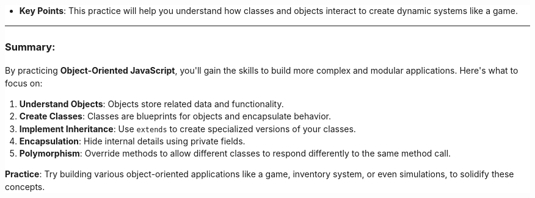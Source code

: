 - **Key Points**: This practice will help you understand how classes and objects interact to create dynamic systems like a game.

---

### **Summary:**

By practicing **Object-Oriented JavaScript**, you'll gain the skills to build more complex and modular applications. Here's what to focus on:
1. **Understand Objects**: Objects store related data and functionality.
2. **Create Classes**: Classes are blueprints for objects and encapsulate behavior.
3. **Implement Inheritance**: Use `extends` to create specialized versions of your classes.
4. **Encapsulation**: Hide internal details using private fields.
5. **Polymorphism**: Override methods to allow different classes to respond differently to the same method call.
  
**Practice**: Try building various object-oriented applications like a game, inventory system, or even simulations, to solidify these concepts.